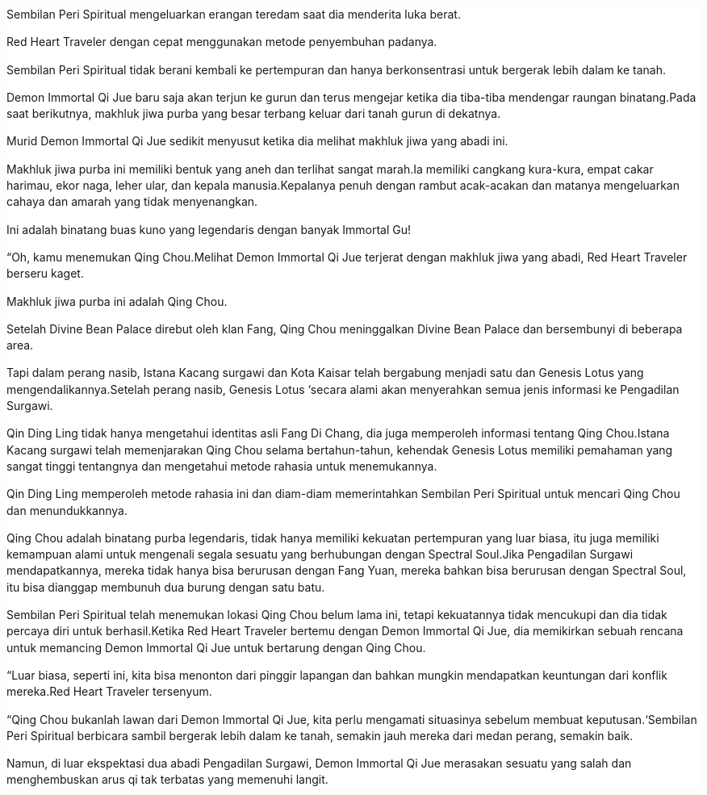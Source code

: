 Sembilan Peri Spiritual mengeluarkan erangan teredam saat dia menderita luka berat.

Red Heart Traveler dengan cepat menggunakan metode penyembuhan padanya.

Sembilan Peri Spiritual tidak berani kembali ke pertempuran dan hanya berkonsentrasi untuk bergerak lebih dalam ke tanah.

Demon Immortal Qi Jue baru saja akan terjun ke gurun dan terus mengejar ketika dia tiba-tiba mendengar raungan binatang.Pada saat berikutnya, makhluk jiwa purba yang besar terbang keluar dari tanah gurun di dekatnya.

Murid Demon Immortal Qi Jue sedikit menyusut ketika dia melihat makhluk jiwa yang abadi ini.



Makhluk jiwa purba ini memiliki bentuk yang aneh dan terlihat sangat marah.Ia memiliki cangkang kura-kura, empat cakar harimau, ekor naga, leher ular, dan kepala manusia.Kepalanya penuh dengan rambut acak-acakan dan matanya mengeluarkan cahaya dan amarah yang tidak menyenangkan.

Ini adalah binatang buas kuno yang legendaris dengan banyak Immortal Gu!

“Oh, kamu menemukan Qing Chou.Melihat Demon Immortal Qi Jue terjerat dengan makhluk jiwa yang abadi, Red Heart Traveler berseru kaget.

Makhluk jiwa purba ini adalah Qing Chou.

Setelah Divine Bean Palace direbut oleh klan Fang, Qing Chou meninggalkan Divine Bean Palace dan bersembunyi di beberapa area.

Tapi dalam perang nasib, Istana Kacang surgawi dan Kota Kaisar telah bergabung menjadi satu dan Genesis Lotus yang mengendalikannya.Setelah perang nasib, Genesis Lotus ‘secara alami akan menyerahkan semua jenis informasi ke Pengadilan Surgawi.

Qin Ding Ling tidak hanya mengetahui identitas asli Fang Di Chang, dia juga memperoleh informasi tentang Qing Chou.Istana Kacang surgawi telah memenjarakan Qing Chou selama bertahun-tahun, kehendak Genesis Lotus memiliki pemahaman yang sangat tinggi tentangnya dan mengetahui metode rahasia untuk menemukannya.

Qin Ding Ling memperoleh metode rahasia ini dan diam-diam memerintahkan Sembilan Peri Spiritual untuk mencari Qing Chou dan menundukkannya.

Qing Chou adalah binatang purba legendaris, tidak hanya memiliki kekuatan pertempuran yang luar biasa, itu juga memiliki kemampuan alami untuk mengenali segala sesuatu yang berhubungan dengan Spectral Soul.Jika Pengadilan Surgawi mendapatkannya, mereka tidak hanya bisa berurusan dengan Fang Yuan, mereka bahkan bisa berurusan dengan Spectral Soul, itu bisa dianggap membunuh dua burung dengan satu batu.

Sembilan Peri Spiritual telah menemukan lokasi Qing Chou belum lama ini, tetapi kekuatannya tidak mencukupi dan dia tidak percaya diri untuk berhasil.Ketika Red Heart Traveler bertemu dengan Demon Immortal Qi Jue, dia memikirkan sebuah rencana untuk memancing Demon Immortal Qi Jue untuk bertarung dengan Qing Chou.

“Luar biasa, seperti ini, kita bisa menonton dari pinggir lapangan dan bahkan mungkin mendapatkan keuntungan dari konflik mereka.Red Heart Traveler tersenyum.

“Qing Chou bukanlah lawan dari Demon Immortal Qi Jue, kita perlu mengamati situasinya sebelum membuat keputusan.‘Sembilan Peri Spiritual berbicara sambil bergerak lebih dalam ke tanah, semakin jauh mereka dari medan perang, semakin baik.

Namun, di luar ekspektasi dua abadi Pengadilan Surgawi, Demon Immortal Qi Jue merasakan sesuatu yang salah dan menghembuskan arus qi tak terbatas yang memenuhi langit.
